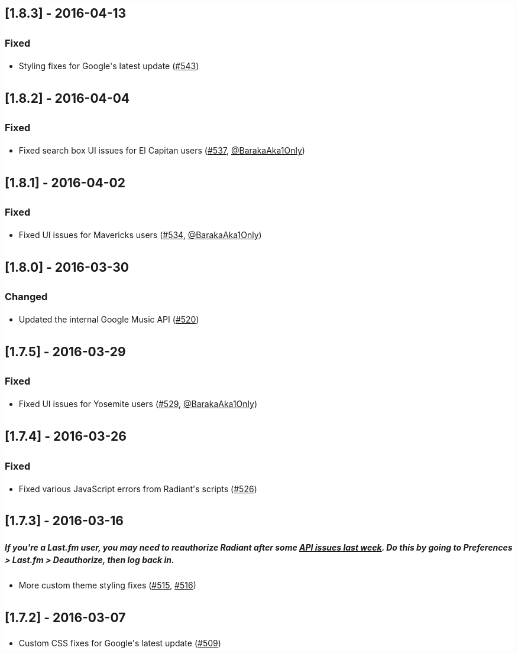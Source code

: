 ## [1.8.3] - 2016-04-13
### Fixed
* Styling fixes for Google's latest update ([#543](https://github.com/radiant-player/radiant-player-mac/pull/543))

## [1.8.2] - 2016-04-04
### Fixed
* Fixed search box UI issues for El Capitan users ([#537](https://github.com/radiant-player/radiant-player-mac/pull/537), [@BarakaAka1Only](https://github.com/BarakaAka1Only))

## [1.8.1] - 2016-04-02
### Fixed
* Fixed UI issues for Mavericks users ([#534](https://github.com/radiant-player/radiant-player-mac/pull/534), [@BarakaAka1Only](https://github.com/BarakaAka1Only))

## [1.8.0] - 2016-03-30
### Changed
* Updated the internal Google Music API ([#520](https://github.com/radiant-player/radiant-player-mac/pull/520))

## [1.7.5] - 2016-03-29
### Fixed
* Fixed UI issues for Yosemite users ([#529](https://github.com/radiant-player/radiant-player-mac/pull/529), [@BarakaAka1Only](https://github.com/BarakaAka1Only))

## [1.7.4] - 2016-03-26
### Fixed
* Fixed various JavaScript errors from Radiant's scripts ([#526](https://github.com/radiant-player/radiant-player-mac/pull/526))

## [1.7.3] - 2016-03-16
##### If you're a Last.fm user, you may need to reauthorize Radiant after some [API issues last week](https://getsatisfaction.com/lastfm/topics/and-scrobbling-stopped-working-again). Do this by going to Preferences > Last.fm > Deauthorize, then log back in.

* More custom theme styling fixes ([#515](https://github.com/radiant-player/radiant-player-mac/pull/515), [#516](https://github.com/radiant-player/radiant-player-mac/pull/516))

## [1.7.2] - 2016-03-07
* Custom CSS fixes for Google's latest update ([#509](https://github.com/radiant-player/radiant-player-mac/pull/509))
